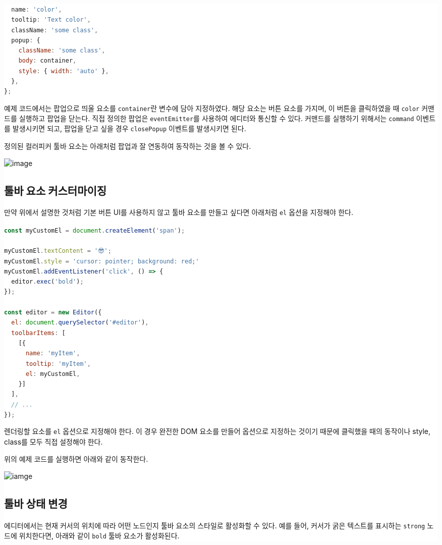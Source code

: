 ```js
  name: 'color',
  tooltip: 'Text color',
  className: 'some class',
  popup: {
    className: 'some class',
    body: container,
    style: { width: 'auto' },
  },
};
```

예제 코드에서는 팝업으로 띄울 요소를 `container`란 변수에 담아 지정하였다. 해당 요소는 버튼 요소를 가지며, 이 버튼을 클릭하였을 때 `color` 커맨드를 실행하고 팝업을 닫는다. 직접 정의한 팝업은 `eventEmitter`를 사용하여 에디터와 통신할 수 있다. 커맨드를 실행하기 위해서는 `command` 이벤트를 발생시키면 되고, 팝업을 닫고 싶을 경우 `closePopup` 이벤트를 발생시키면 된다.

정의된 컬러피커 툴바 요소는 아래처럼 팝업과 잘 연동하여 동작하는 것을 볼 수 있다.

![image](https://user-images.githubusercontent.com/37766175/120915630-b6b11f80-c6df-11eb-8094-b264ca9312a1.gif)


## 툴바 요소 커스터마이징
만약 위에서 설명한 것처럼 기본 버튼 UI를 사용하지 않고 툴바 요소를 만들고 싶다면 아래처럼 `el` 옵션을 지정해야 한다.

```js
const myCustomEl = document.createElement('span');

myCustomEl.textContent = '😎';
myCustomEl.style = 'cursor: pointer; background: red;'
myCustomEl.addEventListener('click', () => {
  editor.exec('bold');
});

const editor = new Editor({
  el: document.querySelector('#editor'),
  toolbarItems: [
    [{
      name: 'myItem',
      tooltip: 'myItem',
      el: myCustomEl,
    }]
  ],
  // ...
});
```

렌더링할 요소를 `el` 옵션으로 지정해야 한다. 이 경우 완전한 DOM 요소를 만들어 옵션으로 지정하는 것이기 때문에 클릭했을 때의 동작이나 style, class를 모두 직접 설정해야 한다.

위의 예제 코드를 실행하면 아래와 같이 동작한다.

![iamge](https://user-images.githubusercontent.com/37766175/120915883-3e4b5e00-c6e1-11eb-8f44-95e6d31f41e7.gif)

## 툴바 상태 변경
에디터에서는 현재 커서의 위치에 따라 어떤 노드인지 툴바 요소의 스타일로 활성화할 수 있다. 예를 들어, 커서가 굵은 텍스트를 표시하는 `strong` 노드에 위치한다면, 아래와 같이 `bold` 툴바 요소가 활성화된다.
